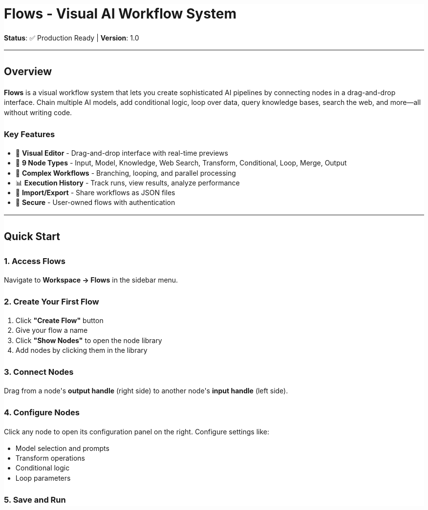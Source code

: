 # Flows - Visual AI Workflow System

**Status**: ✅ Production Ready | **Version**: 1.0

---

## Overview

**Flows** is a visual workflow system that lets you create sophisticated AI pipelines by connecting nodes in a drag-and-drop interface. Chain multiple AI models, add conditional logic, loop over data, query knowledge bases, search the web, and more—all without writing code.

### Key Features

- 🎨 **Visual Editor** - Drag-and-drop interface with real-time previews
- 🤖 **9 Node Types** - Input, Model, Knowledge, Web Search, Transform, Conditional, Loop, Merge, Output
- 🔄 **Complex Workflows** - Branching, looping, and parallel processing
- 📊 **Execution History** - Track runs, view results, analyze performance
- 💾 **Import/Export** - Share workflows as JSON files
- 🔐 **Secure** - User-owned flows with authentication

---

## Quick Start

### 1. Access Flows

Navigate to **Workspace → Flows** in the sidebar menu.

### 2. Create Your First Flow

1. Click **"Create Flow"** button
2. Give your flow a name
3. Click **"Show Nodes"** to open the node library
4. Add nodes by clicking them in the library

### 3. Connect Nodes

Drag from a node's **output handle** (right side) to another node's **input handle** (left side).

### 4. Configure Nodes

Click any node to open its configuration panel on the right. Configure settings like:
- Model selection and prompts
- Transform operations
- Conditional logic
- Loop parameters

### 5. Save and Run
